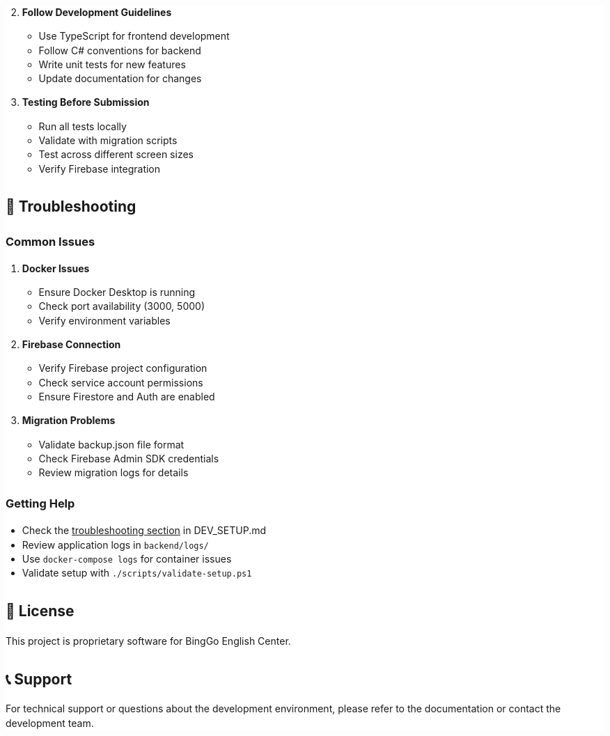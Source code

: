2. **Follow Development Guidelines**
   - Use TypeScript for frontend development
   - Follow C# conventions for backend
   - Write unit tests for new features
   - Update documentation for changes

3. **Testing Before Submission**
   - Run all tests locally
   - Validate with migration scripts
   - Test across different screen sizes
   - Verify Firebase integration

## 🔧 Troubleshooting

### Common Issues

1. **Docker Issues**
   - Ensure Docker Desktop is running
   - Check port availability (3000, 5000)
   - Verify environment variables

2. **Firebase Connection**
   - Verify Firebase project configuration
   - Check service account permissions
   - Ensure Firestore and Auth are enabled

3. **Migration Problems**
   - Validate backup.json file format
   - Check Firebase Admin SDK credentials
   - Review migration logs for details

### Getting Help

- Check the [troubleshooting section](DEV_SETUP.md#troubleshooting) in DEV_SETUP.md
- Review application logs in `backend/logs/`
- Use `docker-compose logs` for container issues
- Validate setup with `./scripts/validate-setup.ps1`

## 📄 License

This project is proprietary software for BingGo English Center.

## 📞 Support

For technical support or questions about the development environment, please refer to the documentation or contact the development team.